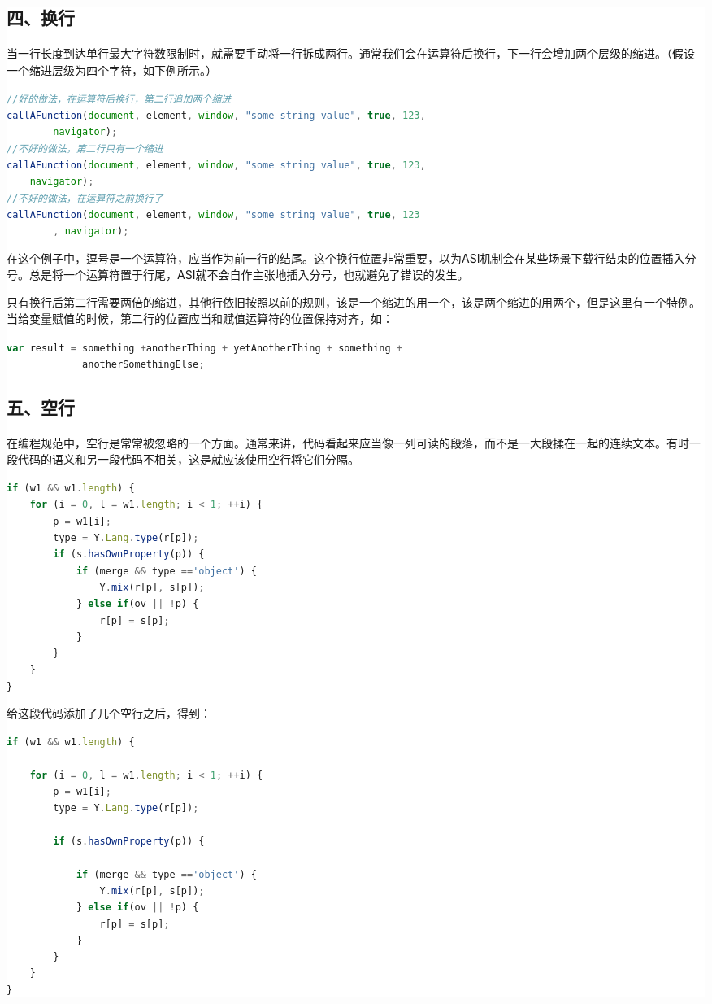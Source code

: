 ## 四、换行

当一行长度到达单行最大字符数限制时，就需要手动将一行拆成两行。通常我们会在运算符后换行，下一行会增加两个层级的缩进。（假设一个缩进层级为四个字符，如下例所示。）

```javascript
//好的做法，在运算符后换行，第二行追加两个缩进
callAFunction(document, element, window, "some string value", true, 123,
        navigator);
//不好的做法，第二行只有一个缩进
callAFunction(document, element, window, "some string value", true, 123,
    navigator);
//不好的做法，在运算符之前换行了
callAFunction(document, element, window, "some string value", true, 123
        , navigator);
```

在这个例子中，逗号是一个运算符，应当作为前一行的结尾。这个换行位置非常重要，以为ASI机制会在某些场景下载行结束的位置插入分号。总是将一个运算符置于行尾，ASI就不会自作主张地插入分号，也就避免了错误的发生。

只有换行后第二行需要两倍的缩进，其他行依旧按照以前的规则，该是一个缩进的用一个，该是两个缩进的用两个，但是这里有一个特例。当给变量赋值的时候，第二行的位置应当和赋值运算符的位置保持对齐，如：

```javascript
var result = something +anotherThing + yetAnotherThing + something +
             anotherSomethingElse;
```

## 五、空行

在编程规范中，空行是常常被忽略的一个方面。通常来讲，代码看起来应当像一列可读的段落，而不是一大段揉在一起的连续文本。有时一段代码的语义和另一段代码不相关，这是就应该使用空行将它们分隔。

```javascript
if (w1 && w1.length) {
    for (i = 0, l = w1.length; i < 1; ++i) {
        p = w1[i];
        type = Y.Lang.type(r[p]);
        if (s.hasOwnProperty(p)) {
            if (merge && type =='object') {
                Y.mix(r[p], s[p]);
            } else if(ov || !p) {
                r[p] = s[p];
            }
        }
    }
}
```

给这段代码添加了几个空行之后，得到：

```javascript
if (w1 && w1.length) {

    for (i = 0, l = w1.length; i < 1; ++i) {
        p = w1[i];
        type = Y.Lang.type(r[p]);

        if (s.hasOwnProperty(p)) {

            if (merge && type =='object') {
                Y.mix(r[p], s[p]);
            } else if(ov || !p) {
                r[p] = s[p];
            }
        }
    }
}
```

